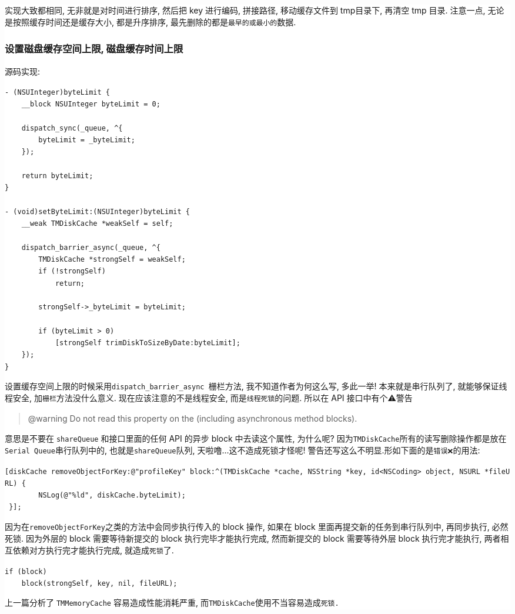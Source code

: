 实现大致都相同, 无非就是对时间进行排序, 然后把 key 进行编码, 拼接路径, 移动缓存文件到 tmp目录下, 再清空 tmp 目录. 注意一点, 无论是按照缓存时间还是缓存大小, 都是升序排序, 最先删除的都是`最早的或最小的`数据.

### 设置磁盘缓存空间上限, 磁盘缓存时间上限
源码实现:

```Objc
- (NSUInteger)byteLimit {
    __block NSUInteger byteLimit = 0;
    
    dispatch_sync(_queue, ^{
        byteLimit = _byteLimit;
    });
    
    return byteLimit;
}

- (void)setByteLimit:(NSUInteger)byteLimit {
    __weak TMDiskCache *weakSelf = self;
    
    dispatch_barrier_async(_queue, ^{
        TMDiskCache *strongSelf = weakSelf;
        if (!strongSelf)
            return;
        
        strongSelf->_byteLimit = byteLimit;
        
        if (byteLimit > 0)
            [strongSelf trimDiskToSizeByDate:byteLimit];
    });
}
```

设置缓存空间上限的时候采用`dispatch_barrier_async `栅栏方法, 我不知道作者为何这么写, 多此一举! 本来就是串行队列了, 就能够保证线程安全, 加`栅栏`方法没什么意义. 现在应该注意的不是线程安全, 而是`线程死锁`的问题. 所以在 API 接口中有个⚠️警告
> @warning Do not read this property on the <sharedQueue> (including asynchronous method blocks).

意思是不要在 `shareQueue` 和接口里面的任何 API 的异步 block 中去读这个属性, 为什么呢?  因为`TMDiskCache`所有的读写删除操作都是放在`Serial Queue`串行队列中的, 也就是`shareQueue`队列, 天啦噜...这不造成死锁才怪呢! 警告还写这么不明显.形如下面的是`错误❌`的用法:

```Objc
[diskCache removeObjectForKey:@"profileKey" block:^(TMDiskCache *cache, NSString *key, id<NSCoding> object, NSURL *fileURL) {
        NSLog(@"%ld", diskCache.byteLimit);
 }];
```

因为在`removeObjectForKey`之类的方法中会同步执行传入的 block 操作, 如果在 block 里面再提交新的任务到串行队列中, 再同步执行, 必然死锁. 因为外层的 block 需要等待新提交的 block 执行完毕才能执行完成, 然而新提交的 block 需要等待外层 block 执行完才能执行, 两者相互依赖对方执行完才能执行完成, 就造成`死锁`了.   

```Objc
if (block)
    block(strongSelf, key, nil, fileURL);
``` 
上一篇分析了 `TMMemoryCache` 容易造成性能消耗严重, 而`TMDiskCache`使用不当容易造成`死锁.`
